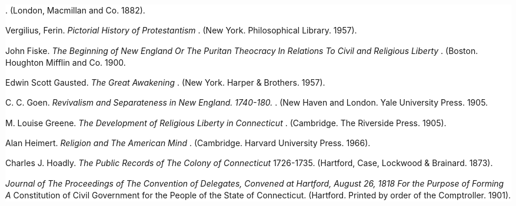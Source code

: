 . (London, Macmillan and Co. 1882).
</p>
<p>
Vergilius, Ferin.
<i>
Pictorial History of Protestantism
</i>
. (New York. Philosophical Library. 1957).
</p>
<p>
John Fiske.
<i>
The Beginning of New England Or The Puritan Theocracy In
</i>
<i>
Relations To Civil and Religious Liberty
</i>
. (Boston. Houghton Mifflin and Co. 1900.
</p>
<p>
Edwin Scott Gausted.
<i>
The Great Awakening
</i>
. (New York. Harper &amp; Brothers. 1957).
</p>
<p>
C. C. Goen.
<i>
Revivalism and Separateness in New England. 1740-180.
</i>
. (New Haven and London. Yale University Press. 1905.
</p>
<p>
M. Louise Greene.
<i>
The Development of Religious Liberty in Connecticut
</i>
. (Cambridge. The Riverside Press. 1905).
</p>
<p>
Alan Heimert.
<i>
Religion and The American Mind
</i>
. (Cambridge. Harvard University Press. 1966).
</p>
<p>
Charles J. Hoadly.
<i>
The Public Records of The Colony of Connecticut
</i>
1726-1735. (Hartford, Case, Lockwood &amp; Brainard. 1873).
</p>
<p>
<i>
Journal of The Proceedings of The Convention of Delegates, Convened
</i>
<i>
at Hartford, August 26, 1818 For the Purpose of Forming A
</i>
Constitution of Civil Government for the People of the State of Connecticut. (Hartford. Printed by order of the Comptroller. 1901).
</p>